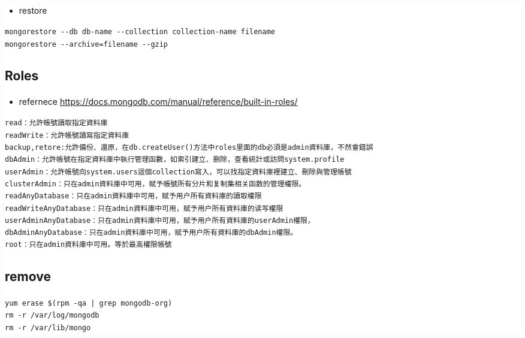 - restore

```shell
mongorestore --db db-name --collection collection-name filename
mongorestore --archive=filename --gzip
```

## Roles

- refernece https://docs.mongodb.com/manual/reference/built-in-roles/

```txt
read：允許帳號讀取指定資料庫
readWrite：允許帳號讀寫指定資料庫
backup,retore:允許備份、還原，在db.createUser()方法中roles里面的db必須是admin資料庫，不然會錯誤
dbAdmin：允許帳號在指定資料庫中執行管理函數，如索引建立、删除，查看統計或訪問system.profile
userAdmin：允許帳號向system.users這個collection寫入，可以找指定資料庫裡建立、刪除與管理帳號
clusterAdmin：只在admin資料庫中可用，赋予帳號所有分片和复制集相关函数的管理權限。
readAnyDatabase：只在admin資料庫中可用，赋予用户所有資料庫的讀取權限
readWriteAnyDatabase：只在admin資料庫中可用，赋予用户所有資料庫的读写權限
userAdminAnyDatabase：只在admin資料庫中可用，赋予用户所有資料庫的userAdmin權限，
dbAdminAnyDatabase：只在admin資料庫中可用，赋予用户所有資料庫的dbAdmin權限。
root：只在admin資料庫中可用。等於最高權限帳號
```

## remove

```shell
yum erase $(rpm -qa | grep mongodb-org)
rm -r /var/log/mongodb
rm -r /var/lib/mongo
```